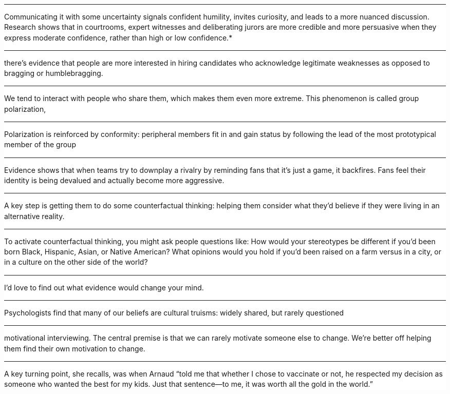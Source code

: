 *****

Communicating it with some uncertainty signals confident humility, invites curiosity, and leads to a more nuanced discussion. Research shows that in courtrooms, expert witnesses and deliberating jurors are more credible and more persuasive when they express moderate confidence, rather than high or low confidence.*

*****

there’s evidence that people are more interested in hiring candidates who acknowledge legitimate weaknesses as opposed to bragging or humblebragging.

*****

We tend to interact with people who share them, which makes them even more extreme. This phenomenon is called group polarization,

*****

Polarization is reinforced by conformity: peripheral members fit in and gain status by following the lead of the most prototypical member of the group

*****

Evidence shows that when teams try to downplay a rivalry by reminding fans that it’s just a game, it backfires. Fans feel their identity is being devalued and actually become more aggressive.

*****

A key step is getting them to do some counterfactual thinking: helping them consider what they’d believe if they were living in an alternative reality.

*****

To activate counterfactual thinking, you might ask people questions like: How would your stereotypes be different if you’d been born Black, Hispanic, Asian, or Native American? What opinions would you hold if you’d been raised on a farm versus in a city, or in a culture on the other side of the world?

*****

I’d love to find out what evidence would change your mind.

*****

Psychologists find that many of our beliefs are cultural truisms: widely shared, but rarely questioned

*****

motivational interviewing. The central premise is that we can rarely motivate someone else to change. We’re better off helping them find their own motivation to change.

*****

A key turning point, she recalls, was when Arnaud “told me that whether I chose to vaccinate or not, he respected my decision as someone who wanted the best for my kids. Just that sentence—to me, it was worth all the gold in the world.”
